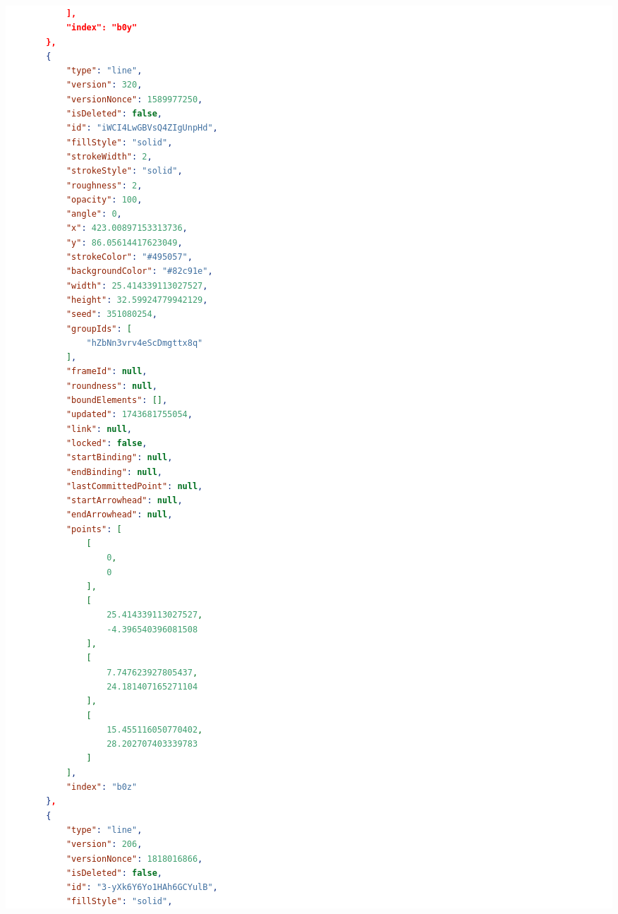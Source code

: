 ```json
			],
			"index": "b0y"
		},
		{
			"type": "line",
			"version": 320,
			"versionNonce": 1589977250,
			"isDeleted": false,
			"id": "iWCI4LwGBVsQ4ZIgUnpHd",
			"fillStyle": "solid",
			"strokeWidth": 2,
			"strokeStyle": "solid",
			"roughness": 2,
			"opacity": 100,
			"angle": 0,
			"x": 423.00897153313736,
			"y": 86.05614417623049,
			"strokeColor": "#495057",
			"backgroundColor": "#82c91e",
			"width": 25.414339113027527,
			"height": 32.59924779942129,
			"seed": 351080254,
			"groupIds": [
				"hZbNn3vrv4eScDmgttx8q"
			],
			"frameId": null,
			"roundness": null,
			"boundElements": [],
			"updated": 1743681755054,
			"link": null,
			"locked": false,
			"startBinding": null,
			"endBinding": null,
			"lastCommittedPoint": null,
			"startArrowhead": null,
			"endArrowhead": null,
			"points": [
				[
					0,
					0
				],
				[
					25.414339113027527,
					-4.396540396081508
				],
				[
					7.747623927805437,
					24.181407165271104
				],
				[
					15.455116050770402,
					28.202707403339783
				]
			],
			"index": "b0z"
		},
		{
			"type": "line",
			"version": 206,
			"versionNonce": 1818016866,
			"isDeleted": false,
			"id": "3-yXk6Y6Yo1HAh6GCYulB",
			"fillStyle": "solid",
```